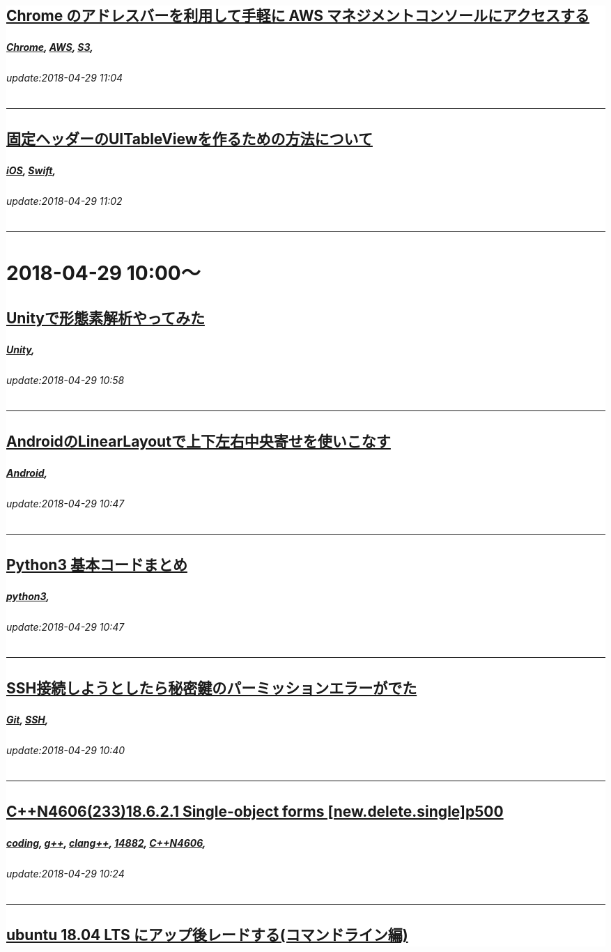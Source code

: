 ## [Chrome のアドレスバーを利用して手軽に AWS マネジメントコンソールにアクセスする](https://qiita.com/gomi_ningen/items/7cd7676995e74e6b0fb7)
##### [Chrome](https://qiita.com/tags/Chrome), [AWS](https://qiita.com/tags/AWS), [S3](https://qiita.com/tags/S3), 
###### update:2018-04-29 11:04
---
## [固定ヘッダーのUITableViewを作るための方法について](https://qiita.com/risuke/items/03c7a8b34c730cef274e)
##### [iOS](https://qiita.com/tags/iOS), [Swift](https://qiita.com/tags/Swift), 
###### update:2018-04-29 11:02
---




# 2018-04-29 10:00～
## [Unityで形態素解析やってみた](https://qiita.com/peigon/items/0e6423e1c1d43d9e6bb1)
##### [Unity](https://qiita.com/tags/Unity), 
###### update:2018-04-29 10:58
---
## [AndroidのLinearLayoutで上下左右中央寄せを使いこなす](https://qiita.com/kurodai0715/items/c8e3cbfb9f1a7dc0dff5)
##### [Android](https://qiita.com/tags/Android), 
###### update:2018-04-29 10:47
---
## [Python3 基本コードまとめ](https://qiita.com/RRF_tmu/items/e3647508930d4be8aed4)
##### [python3](https://qiita.com/tags/python3), 
###### update:2018-04-29 10:47
---
## [SSH接続しようとしたら秘密鍵のパーミッションエラーがでた](https://qiita.com/maikya_gu/items/307cc98ec07c7b8bce72)
##### [Git](https://qiita.com/tags/Git), [SSH](https://qiita.com/tags/SSH), 
###### update:2018-04-29 10:40
---
## [C++N4606(233)18.6.2.1 Single-object forms [new.delete.single]p500](https://qiita.com/kaizen_nagoya/items/1094c645cbc4c03c5966)
##### [coding](https://qiita.com/tags/coding), [g++](https://qiita.com/tags/g++), [clang++](https://qiita.com/tags/clang++), [14882](https://qiita.com/tags/14882), [C++N4606](https://qiita.com/tags/C++N4606), 
###### update:2018-04-29 10:24
---
## [ubuntu 18.04 LTS にアップ後レードする(コマンドライン編)](https://qiita.com/TsutomuNakamura/items/bbd712e3afe5f4bacfac)